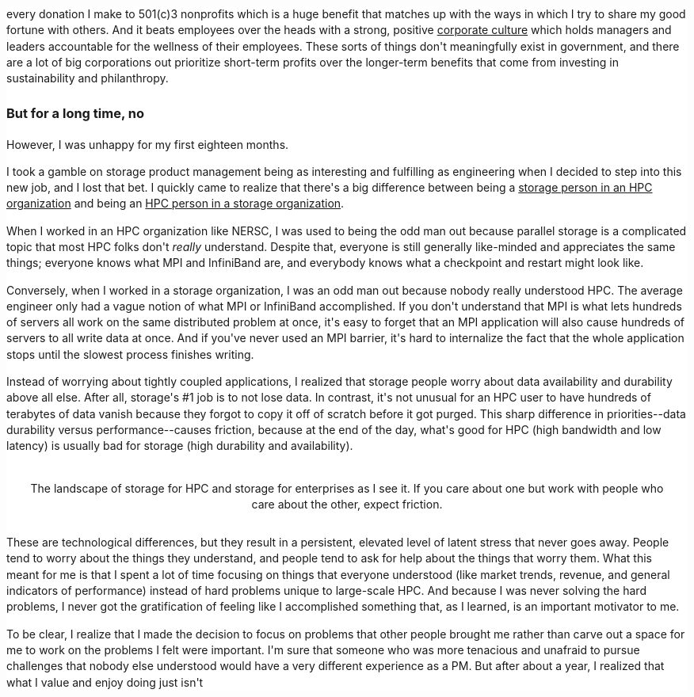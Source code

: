 every donation I make to 501(c)3 nonprofits</a> which is a huge benefit that matches up with the ways in
which I try to share my good fortune with others. And it beats employees over the heads with a strong, positive <a href="https://careers.microsoft.com/v2/global/en/culture">corporate culture</a> which holds managers and leaders
accountable for the wellness of their employees. These sorts of things don't meaningfully exist in government, and
there are a lot of big corporations out prioritize short-term profits over the longer-term benefits that come from investing in sustainability and philanthropy.</p>
<h3 id="long-time-no">But for a long time, no</h3>
<p>However, I was unhappy for my first eighteen months.</p>
<p>I took a gamble on storage product management being as interesting and fulfilling as
engineering when I decided to step into this new job, and I lost that bet. I quickly came to realize that there's a big difference between
being a <u>storage person in an HPC organization</u> and being an <u>HPC person in a storage organization</u>.</p>
<p>When I worked in an HPC organization like NERSC, I was used to being the odd man out
because parallel storage is a complicated topic that most HPC folks don't <i>really</i> understand. Despite that, everyone is still generally like-minded and appreciates the same things; everyone knows what MPI and InfiniBand
are, and everybody knows what a checkpoint and restart might look like.</p>
<p>Conversely, when I worked in a storage organization, I was an odd man out because nobody
really understood HPC. The average engineer only had a vague notion of what MPI or
InfiniBand accomplished. If you don't understand that MPI is what lets hundreds of servers all work on the same
distributed problem at once, it's easy to forget that an MPI application will also cause hundreds of servers to
all write data at once. And if you've never used an MPI barrier, it's hard to internalize the fact that the whole
application stops until the slowest process finishes writing.</p>
<p>Instead of worrying about tightly coupled applications, I realized that storage people
worry about data availability and durability above all else. After all, storage's #1 job is to not lose data. In
contrast, it's not unusual for an HPC user to have hundreds of terabytes of data vanish because they forgot to copy
it off of scratch before it got purged. This sharp difference in priorities--data durability versus
performance--causes friction, because at the end of the day, what's good for HPC (high bandwidth and low latency) is
usually bad for storage (high durability and availability).</p>
<div class="separator" style="clear: both; text-align: center;">
<figure style="display: inline-block; margin-left: 1em; margin-right: 1em;">

<figcaption style="font-size: 14px; margin-top: 5px;">The landscape of storage for HPC and storage for enterprises as I see it. If you care about one but work with people who care about the other, expect friction.</figcaption>
</figure>
</div>
<p>These are technological differences, but they result in a persistent, elevated level of latent stress that never goes away. People tend to worry about the things they understand, and people tend to ask for help
about the things that worry them. What this meant for me is that I spent a lot of time focusing on things that
everyone understood (like market trends, revenue, and general indicators of performance) instead of hard problems
unique to large-scale HPC. And because I was never solving the hard problems, I never got the gratification of feeling like I accomplished something that, as I learned, is an important motivator to me.</p>
<p>To be clear, I realize that I made the decision to focus on problems that other people brought me
rather than carve out a space for me to work on the problems I felt were important. I'm sure that someone who was
more tenacious and unafraid to pursue challenges that nobody else understood would have a very different experience as a PM. But after about a year, I realized that what I value and enjoy doing just isn't